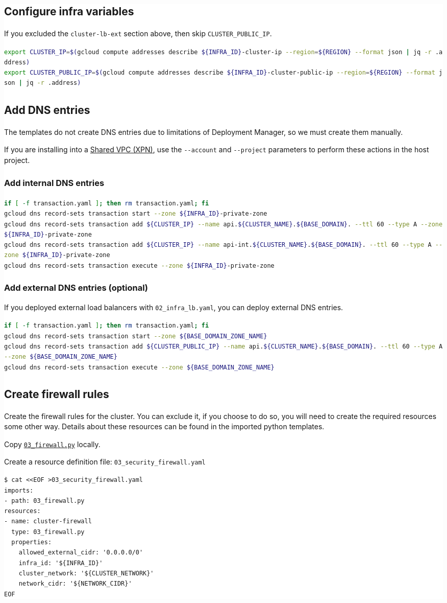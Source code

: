## Configure infra variables
If you excluded the `cluster-lb-ext` section above, then skip `CLUSTER_PUBLIC_IP`.

```sh
export CLUSTER_IP=$(gcloud compute addresses describe ${INFRA_ID}-cluster-ip --region=${REGION} --format json | jq -r .address)
export CLUSTER_PUBLIC_IP=$(gcloud compute addresses describe ${INFRA_ID}-cluster-public-ip --region=${REGION} --format json | jq -r .address)
```

## Add DNS entries
The templates do not create DNS entries due to limitations of Deployment Manager, so we must create them manually.

If you are installing into a [Shared VPC (XPN)][sharedvpc],
use the `--account` and `--project` parameters to perform these actions in the host project.

### Add internal DNS entries

```sh
if [ -f transaction.yaml ]; then rm transaction.yaml; fi
gcloud dns record-sets transaction start --zone ${INFRA_ID}-private-zone
gcloud dns record-sets transaction add ${CLUSTER_IP} --name api.${CLUSTER_NAME}.${BASE_DOMAIN}. --ttl 60 --type A --zone ${INFRA_ID}-private-zone
gcloud dns record-sets transaction add ${CLUSTER_IP} --name api-int.${CLUSTER_NAME}.${BASE_DOMAIN}. --ttl 60 --type A --zone ${INFRA_ID}-private-zone
gcloud dns record-sets transaction execute --zone ${INFRA_ID}-private-zone
```

### Add external DNS entries (optional)
If you deployed external load balancers with `02_infra_lb.yaml`, you can deploy external DNS entries.

```sh
if [ -f transaction.yaml ]; then rm transaction.yaml; fi
gcloud dns record-sets transaction start --zone ${BASE_DOMAIN_ZONE_NAME}
gcloud dns record-sets transaction add ${CLUSTER_PUBLIC_IP} --name api.${CLUSTER_NAME}.${BASE_DOMAIN}. --ttl 60 --type A --zone ${BASE_DOMAIN_ZONE_NAME}
gcloud dns record-sets transaction execute --zone ${BASE_DOMAIN_ZONE_NAME}
```

## Create firewall rules 
Create the firewall rules for the cluster.
You can exclude it, if you choose to do so, you will need to create the required resources some other way.
Details about these resources can be found in the imported python templates.

Copy [`03_firewall.py`](../../../upi/gcp/03_firewall.py) locally.

Create a resource definition file: `03_security_firewall.yaml`

```console
$ cat <<EOF >03_security_firewall.yaml
imports:
- path: 03_firewall.py
resources:
- name: cluster-firewall
  type: 03_firewall.py
  properties:
    allowed_external_cidr: '0.0.0.0/0'
    infra_id: '${INFRA_ID}'
    cluster_network: '${CLUSTER_NETWORK}'
    network_cidr: '${NETWORK_CIDR}'
EOF
```

[deploymentmanager]: https://cloud.google.com/deployment-manager/docs
[ingress-operator]: https://github.com/openshift/cluster-ingress-operator
[kubernetes-service-load-balancers-exclude-masters]: https://github.com/kubernetes/kubernetes/issues/65618
[machine-api-operator]: https://github.com/openshift/machine-api-operator
[sharedvpc]: https://cloud.google.com/vpc/docs/shared-vpc